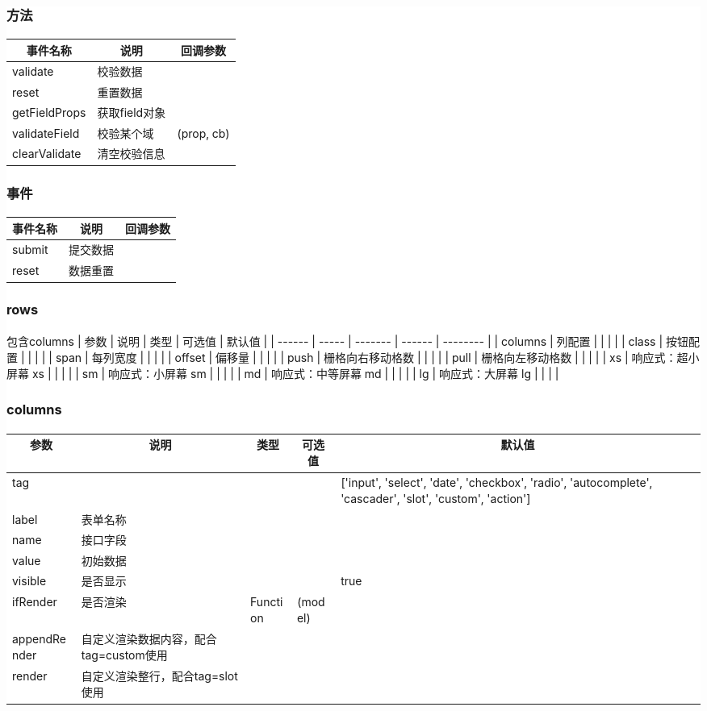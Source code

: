 
### 方法

| 事件名称     | 说明     | 回调参数  |
| ------------ | -------- | --------- |
| validate     | 校验数据 |           |
| reset        | 重置数据 |           |
| getFieldProps | 获取field对象 |  |
| validateField | 校验某个域 | (prop, cb) |
| clearValidate | 清空校验信息 | |

### 事件

| 事件名称 | 说明     | 回调参数     |
| -------- | -------- | ------------ |
| submit   | 提交数据 |              |
| reset    | 数据重置 |              |

### rows
包含columns
| 参数 | 说明 | 类型 | 可选值 | 默认值 |
| ------ | ----- | ------- | ------ | -------- |
| columns  | 列配置  |     |   |    |
| class  | 按钮配置  |     |   |    |
| span  | 每列宽度  |     |   |    |
| offset  | 偏移量  |     |   |    |
| push  | 栅格向右移动格数  |     |   |    |
| pull  | 栅格向左移动格数  |     |   |    |
| xs  | 响应式：超小屏幕 xs  |     |   |    |
| sm  | 响应式：小屏幕 sm  |     |   |    |
| md  | 响应式：中等屏幕 md  |     |   |    |
| lg  | 响应式：大屏幕 lg  |     |   |    |


### columns
| 参数 | 说明 | 类型 | 可选值 | 默认值 |
| ------ | ----- | ------- | ------ | -------- |
| tag |    |    |    | ['input', 'select', 'date', 'checkbox', 'radio', 'autocomplete', 'cascader', 'slot', 'custom', 'action'] |
| label  | 表单名称  |     |   |    |
| name  | 接口字段   |     |  |     |
| value  | 初始数据   |  |  |     |
| visible | 是否显示 |    |    | true |
| ifRender | 是否渲染 |  Function  |  (model)  |    |
| appendRender | 自定义渲染数据内容，配合tag=custom使用 |     |    |     |
| render | 自定义渲染整行，配合tag=slot使用 |     |    |     |
